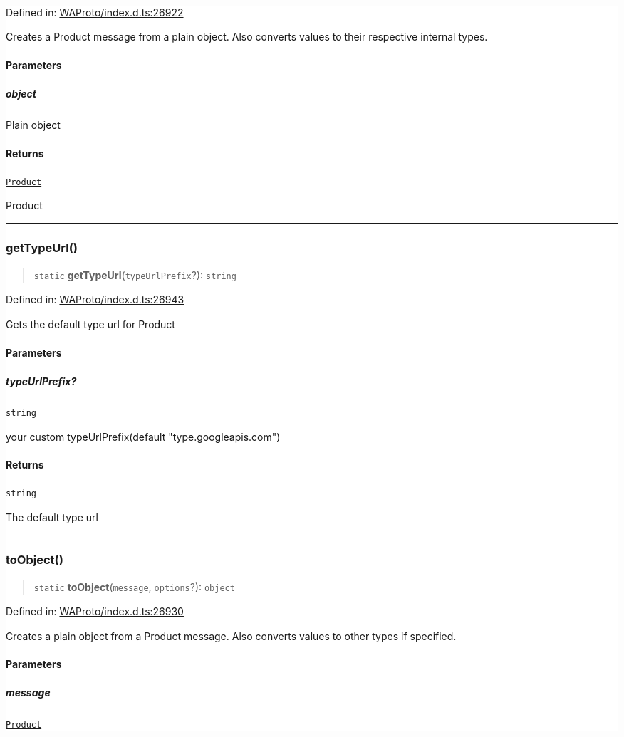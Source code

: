 Defined in: [WAProto/index.d.ts:26922](https://github.com/Fokusdotid/bail/blob/fcd0cec6f26de1fb545eb2e03fa5c63fbad99d3d/WAProto/index.d.ts#L26922)

Creates a Product message from a plain object. Also converts values to their respective internal types.

#### Parameters

##### object

Plain object

#### Returns

[`Product`](Product.md)

Product

***

### getTypeUrl()

> `static` **getTypeUrl**(`typeUrlPrefix`?): `string`

Defined in: [WAProto/index.d.ts:26943](https://github.com/Fokusdotid/bail/blob/fcd0cec6f26de1fb545eb2e03fa5c63fbad99d3d/WAProto/index.d.ts#L26943)

Gets the default type url for Product

#### Parameters

##### typeUrlPrefix?

`string`

your custom typeUrlPrefix(default "type.googleapis.com")

#### Returns

`string`

The default type url

***

### toObject()

> `static` **toObject**(`message`, `options`?): `object`

Defined in: [WAProto/index.d.ts:26930](https://github.com/Fokusdotid/bail/blob/fcd0cec6f26de1fb545eb2e03fa5c63fbad99d3d/WAProto/index.d.ts#L26930)

Creates a plain object from a Product message. Also converts values to other types if specified.

#### Parameters

##### message

[`Product`](Product.md)
